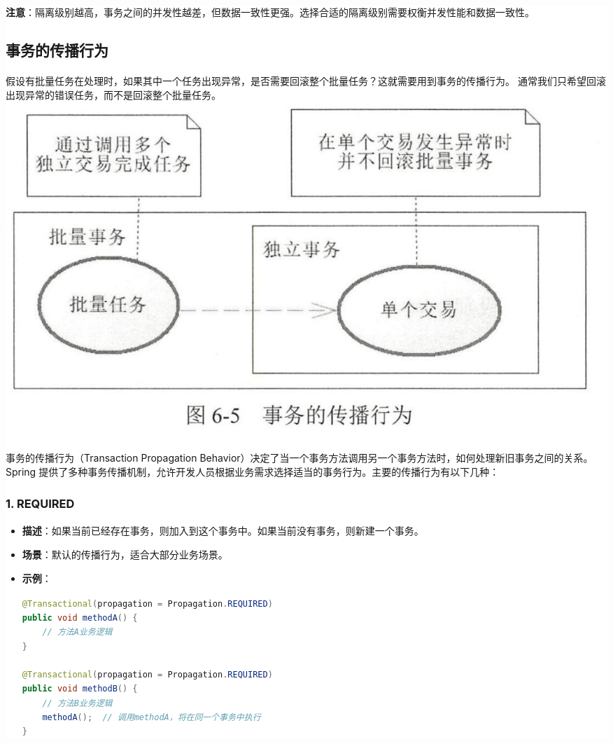 **注意**：隔离级别越高，事务之间的并发性越差，但数据一致性更强。选择合适的隔离级别需要权衡并发性能和数据一致性。

## 事务的传播行为
假设有批量任务在处理时，如果其中一个任务出现异常，是否需要回滚整个批量任务？这就需要用到事务的传播行为。
通常我们只希望回滚出现异常的错误任务，而不是回滚整个批量任务。
![](../imgs/image-59.png)

事务的传播行为（Transaction Propagation Behavior）决定了当一个事务方法调用另一个事务方法时，如何处理新旧事务之间的关系。Spring 提供了多种事务传播机制，允许开发人员根据业务需求选择适当的事务行为。主要的传播行为有以下几种：

### 1. **REQUIRED**
   - **描述**：如果当前已经存在事务，则加入到这个事务中。如果当前没有事务，则新建一个事务。
   - **场景**：默认的传播行为，适合大部分业务场景。
   - **示例**：

     ```java
     @Transactional(propagation = Propagation.REQUIRED)
     public void methodA() {
         // 方法A业务逻辑
     }

     @Transactional(propagation = Propagation.REQUIRED)
     public void methodB() {
         // 方法B业务逻辑
         methodA();  // 调用methodA，将在同一个事务中执行
     }
     ```
